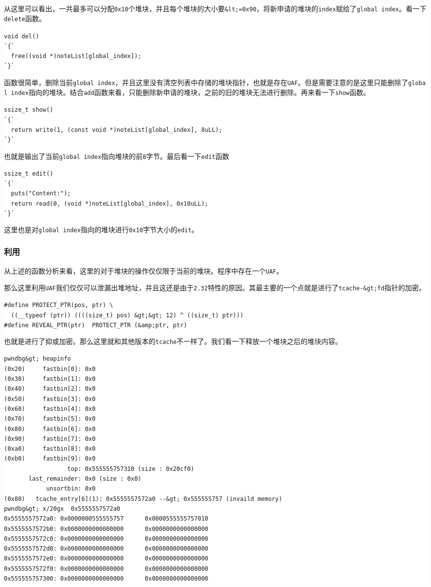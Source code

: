 从这里可以看出，一共最多可以分配`0x10`个堆块，并且每个堆块的大小要`&lt;=0x90`，将新申请的堆块的`index`赋给了`global index`。看一下`delete`函数。

```
void del()
`{`
  free((void *)noteList[global_index]);
`}`
```

函数很简单，删除当前`global index`，并且这里没有清空列表中存储的堆块指针，也就是存在`UAF`。但是需要注意的是这里只能删除了`global index`指向的堆块。结合`add`函数来看，只能删除新申请的堆块，之前的旧的堆块无法进行删除。再来看一下`show`函数。

```
ssize_t show()
`{`
  return write(1, (const void *)noteList[global_index], 8uLL);
`}`
```

也就是输出了当前`global index`指向堆块的前`8`字节。最后看一下`edit`函数

```
ssize_t edit()
`{`
  puts("Content:");
  return read(0, (void *)noteList[global_index], 0x10uLL);
`}`
```

这里也是对`global index`指向的堆块进行`0x10`字节大小的`edit`。

### <a class="reference-link" name="%E5%88%A9%E7%94%A8"></a>利用

从上述的函数分析来看，这里的对于堆块的操作仅仅限于当前的堆块。程序中存在一个`UAF`。

那么这里利用`UAF`我们仅仅可以泄漏出堆地址，并且这还是由于`2.32`特性的原因。其最主要的一个点就是进行了`tcache-&gt;fd`指针的加密。

```
#define PROTECT_PTR(pos, ptr) \
  ((__typeof (ptr)) ((((size_t) pos) &gt;&gt; 12) ^ ((size_t) ptr)))
#define REVEAL_PTR(ptr)  PROTECT_PTR (&amp;ptr, ptr)
```

也就是进行了抑或加密。那么这里就和其他版本的`tcache`不一样了。我们看一下释放一个堆块之后的堆块内容。

```
pwndbg&gt; heapinfo
(0x20)     fastbin[0]: 0x0
(0x30)     fastbin[1]: 0x0
(0x40)     fastbin[2]: 0x0
(0x50)     fastbin[3]: 0x0
(0x60)     fastbin[4]: 0x0
(0x70)     fastbin[5]: 0x0
(0x80)     fastbin[6]: 0x0
(0x90)     fastbin[7]: 0x0
(0xa0)     fastbin[8]: 0x0
(0xb0)     fastbin[9]: 0x0
                  top: 0x555555757310 (size : 0x20cf0)
       last_remainder: 0x0 (size : 0x0)
            unsortbin: 0x0
(0x80)   tcache_entry[6](1): 0x5555557572a0 --&gt; 0x555555757 (invaild memory)
pwndbg&gt; x/20gx  0x5555557572a0
0x5555557572a0: 0x0000000555555757      0x0000555555757010
0x5555557572b0: 0x0000000000000000      0x0000000000000000
0x5555557572c0: 0x0000000000000000      0x0000000000000000
0x5555557572d0: 0x0000000000000000      0x0000000000000000
0x5555557572e0: 0x0000000000000000      0x0000000000000000
0x5555557572f0: 0x0000000000000000      0x0000000000000000
0x555555757300: 0x0000000000000000      0x0000000000000000
```